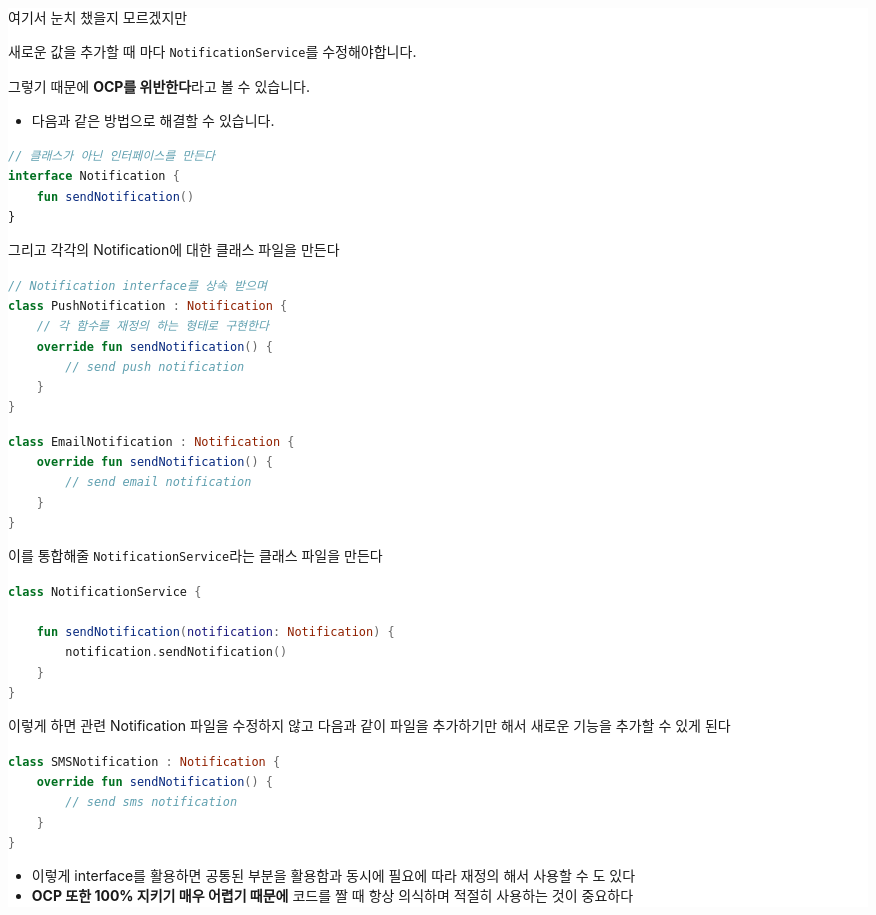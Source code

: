여기서 눈치 챘을지 모르겠지만

새로운 값을 추가할 때 마다 `NotificationService`를 수정해야합니다.

그렇기 때문에 **OCP를 위반한다**라고 볼 수 있습니다.

* 다음과 같은 방법으로 해결할 수 있습니다.

``` kotlin
// 클래스가 아닌 인터페이스를 만든다
interface Notification {
    fun sendNotification()
}
```

그리고 각각의 Notification에 대한 클래스 파일을 만든다

``` kotlin
// Notification interface를 상속 받으며
class PushNotification : Notification {
    // 각 함수를 재정의 하는 형태로 구현한다
    override fun sendNotification() {
        // send push notification
    }
}
```


``` kotlin
class EmailNotification : Notification {
    override fun sendNotification() {
        // send email notification
    }
}
```

이를 통합해줄 `NotificationService`라는 클래스 파일을 만든다

``` kotlin
class NotificationService {

    fun sendNotification(notification: Notification) {
        notification.sendNotification()
    }
}
```

이렇게 하면 관련 Notification 파일을 수정하지 않고 다음과 같이 파일을 추가하기만 해서
새로운 기능을 추가할 수 있게 된다

``` kotlin
class SMSNotification : Notification {
    override fun sendNotification() {
        // send sms notification
    }
}
```

* 이렇게 interface를 활용하면 공통된 부분을 활용함과 동시에 필요에 따라 재정의 해서 사용할 수 도 있다
* **OCP 또한 100% 지키기 매우 어렵기 때문에** 코드를 짤 때 항상 의식하며 적절히 사용하는 것이 중요하다
